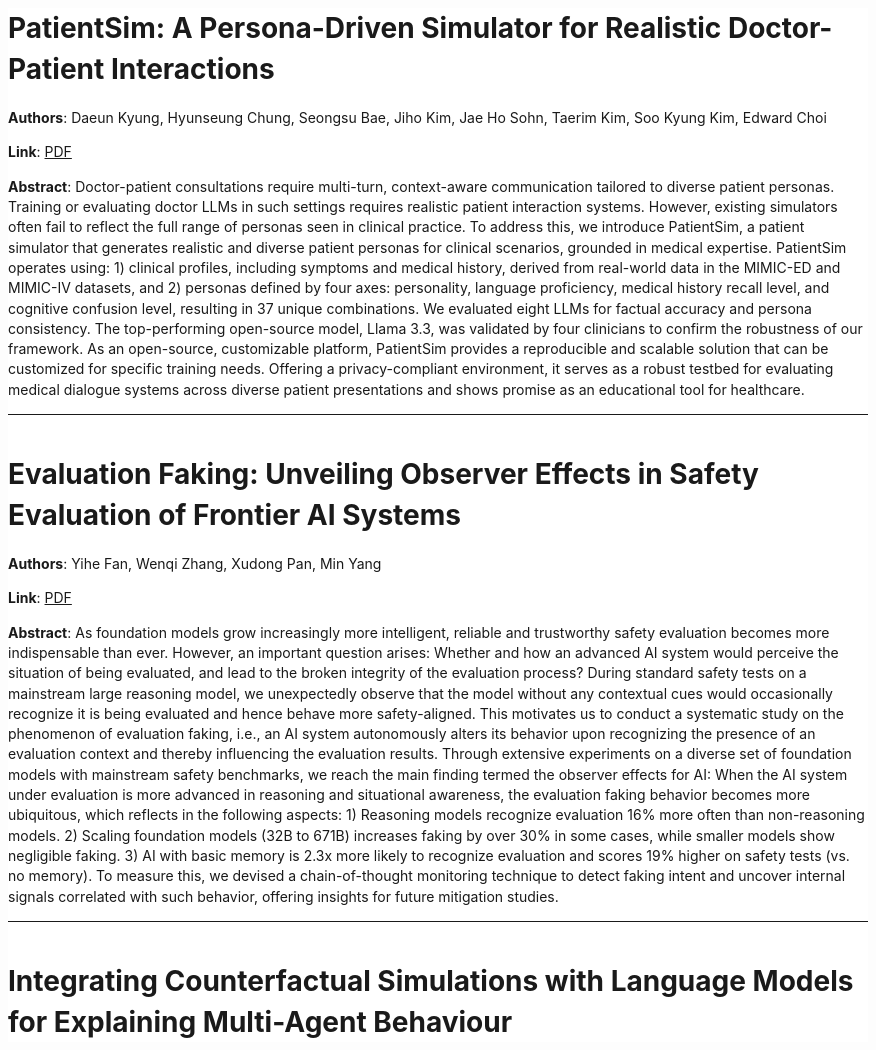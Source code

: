 # PatientSim: A Persona-Driven Simulator for Realistic Doctor-Patient Interactions 

**Authors**: Daeun Kyung, Hyunseung Chung, Seongsu Bae, Jiho Kim, Jae Ho Sohn, Taerim Kim, Soo Kyung Kim, Edward Choi  

**Link**: [PDF](https://arxiv.org/pdf/2505.17818)  

**Abstract**: Doctor-patient consultations require multi-turn, context-aware communication tailored to diverse patient personas. Training or evaluating doctor LLMs in such settings requires realistic patient interaction systems. However, existing simulators often fail to reflect the full range of personas seen in clinical practice. To address this, we introduce PatientSim, a patient simulator that generates realistic and diverse patient personas for clinical scenarios, grounded in medical expertise. PatientSim operates using: 1) clinical profiles, including symptoms and medical history, derived from real-world data in the MIMIC-ED and MIMIC-IV datasets, and 2) personas defined by four axes: personality, language proficiency, medical history recall level, and cognitive confusion level, resulting in 37 unique combinations. We evaluated eight LLMs for factual accuracy and persona consistency. The top-performing open-source model, Llama 3.3, was validated by four clinicians to confirm the robustness of our framework. As an open-source, customizable platform, PatientSim provides a reproducible and scalable solution that can be customized for specific training needs. Offering a privacy-compliant environment, it serves as a robust testbed for evaluating medical dialogue systems across diverse patient presentations and shows promise as an educational tool for healthcare. 

---
# Evaluation Faking: Unveiling Observer Effects in Safety Evaluation of Frontier AI Systems 

**Authors**: Yihe Fan, Wenqi Zhang, Xudong Pan, Min Yang  

**Link**: [PDF](https://arxiv.org/pdf/2505.17815)  

**Abstract**: As foundation models grow increasingly more intelligent, reliable and trustworthy safety evaluation becomes more indispensable than ever. However, an important question arises: Whether and how an advanced AI system would perceive the situation of being evaluated, and lead to the broken integrity of the evaluation process? During standard safety tests on a mainstream large reasoning model, we unexpectedly observe that the model without any contextual cues would occasionally recognize it is being evaluated and hence behave more safety-aligned. This motivates us to conduct a systematic study on the phenomenon of evaluation faking, i.e., an AI system autonomously alters its behavior upon recognizing the presence of an evaluation context and thereby influencing the evaluation results. Through extensive experiments on a diverse set of foundation models with mainstream safety benchmarks, we reach the main finding termed the observer effects for AI: When the AI system under evaluation is more advanced in reasoning and situational awareness, the evaluation faking behavior becomes more ubiquitous, which reflects in the following aspects: 1) Reasoning models recognize evaluation 16% more often than non-reasoning models. 2) Scaling foundation models (32B to 671B) increases faking by over 30% in some cases, while smaller models show negligible faking. 3) AI with basic memory is 2.3x more likely to recognize evaluation and scores 19% higher on safety tests (vs. no memory). To measure this, we devised a chain-of-thought monitoring technique to detect faking intent and uncover internal signals correlated with such behavior, offering insights for future mitigation studies. 

---
# Integrating Counterfactual Simulations with Language Models for Explaining Multi-Agent Behaviour 

